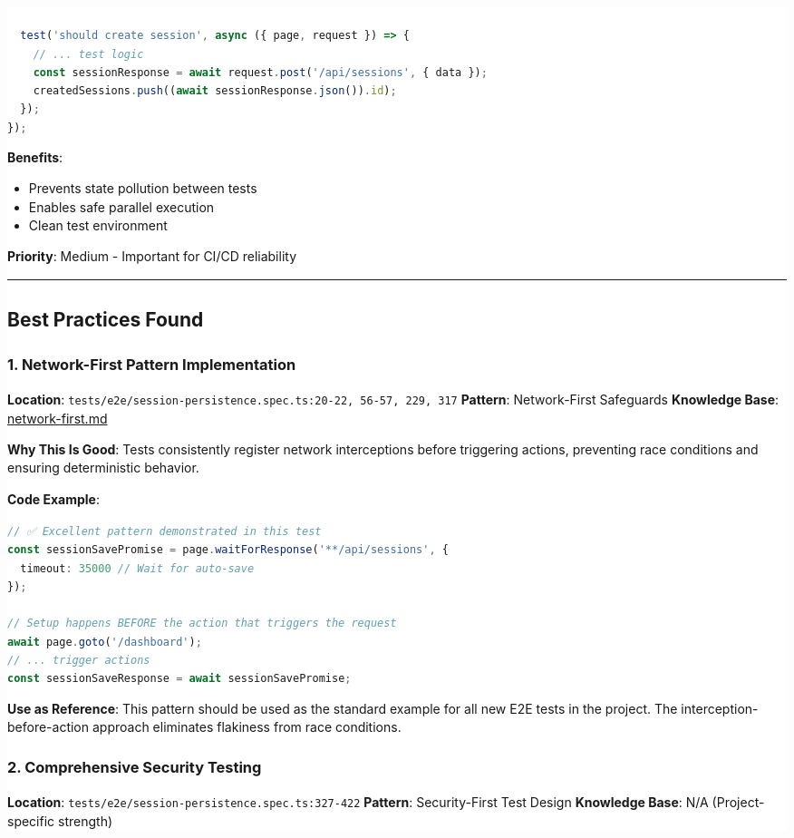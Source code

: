 ```typescript

  test('should create session', async ({ page, request }) => {
    // ... test logic
    const sessionResponse = await request.post('/api/sessions', { data });
    createdSessions.push((await sessionResponse.json()).id);
  });
});
```

**Benefits**:
- Prevents state pollution between tests
- Enables safe parallel execution
- Clean test environment

**Priority**: Medium - Important for CI/CD reliability

---

## Best Practices Found

### 1. Network-First Pattern Implementation

**Location**: `tests/e2e/session-persistence.spec.ts:20-22, 56-57, 229, 317`
**Pattern**: Network-First Safeguards
**Knowledge Base**: [network-first.md](../../../bmad/bmm/testarch/knowledge/network-first.md)

**Why This Is Good**:
Tests consistently register network interceptions before triggering actions, preventing race conditions and ensuring deterministic behavior.

**Code Example**:

```typescript
// ✅ Excellent pattern demonstrated in this test
const sessionSavePromise = page.waitForResponse('**/api/sessions', {
  timeout: 35000 // Wait for auto-save
});

// Setup happens BEFORE the action that triggers the request
await page.goto('/dashboard');
// ... trigger actions
const sessionSaveResponse = await sessionSavePromise;
```

**Use as Reference**:
This pattern should be used as the standard example for all new E2E tests in the project. The interception-before-action approach eliminates flakiness from race conditions.

### 2. Comprehensive Security Testing

**Location**: `tests/e2e/session-persistence.spec.ts:327-422`
**Pattern**: Security-First Test Design
**Knowledge Base**: N/A (Project-specific strength)
